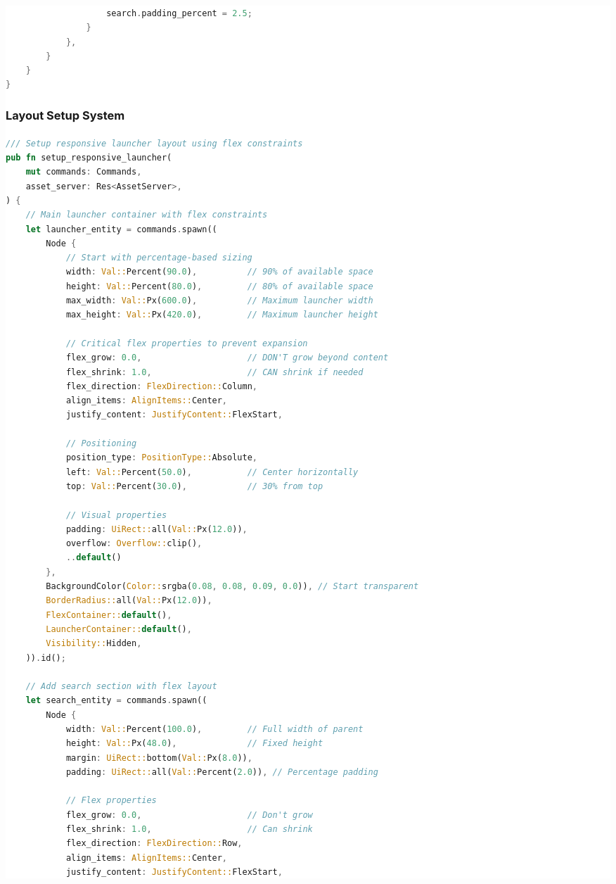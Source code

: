 ```rust
                    search.padding_percent = 2.5;
                }
            },
        }
    }
}
```

### Layout Setup System

```rust
/// Setup responsive launcher layout using flex constraints
pub fn setup_responsive_launcher(
    mut commands: Commands,
    asset_server: Res<AssetServer>,
) {
    // Main launcher container with flex constraints
    let launcher_entity = commands.spawn((
        Node {
            // Start with percentage-based sizing
            width: Val::Percent(90.0),          // 90% of available space
            height: Val::Percent(80.0),         // 80% of available space
            max_width: Val::Px(600.0),          // Maximum launcher width
            max_height: Val::Px(420.0),         // Maximum launcher height
            
            // Critical flex properties to prevent expansion
            flex_grow: 0.0,                     // DON'T grow beyond content
            flex_shrink: 1.0,                   // CAN shrink if needed
            flex_direction: FlexDirection::Column,
            align_items: AlignItems::Center,
            justify_content: JustifyContent::FlexStart,
            
            // Positioning
            position_type: PositionType::Absolute,
            left: Val::Percent(50.0),           // Center horizontally
            top: Val::Percent(30.0),            // 30% from top
            
            // Visual properties
            padding: UiRect::all(Val::Px(12.0)),
            overflow: Overflow::clip(),
            ..default()
        },
        BackgroundColor(Color::srgba(0.08, 0.08, 0.09, 0.0)), // Start transparent
        BorderRadius::all(Val::Px(12.0)),
        FlexContainer::default(),
        LauncherContainer::default(),
        Visibility::Hidden,
    )).id();

    // Add search section with flex layout
    let search_entity = commands.spawn((
        Node {
            width: Val::Percent(100.0),         // Full width of parent
            height: Val::Px(48.0),              // Fixed height
            margin: UiRect::bottom(Val::Px(8.0)),
            padding: UiRect::all(Val::Percent(2.0)), // Percentage padding
            
            // Flex properties
            flex_grow: 0.0,                     // Don't grow
            flex_shrink: 1.0,                   // Can shrink
            flex_direction: FlexDirection::Row,
            align_items: AlignItems::Center,
            justify_content: JustifyContent::FlexStart,
```